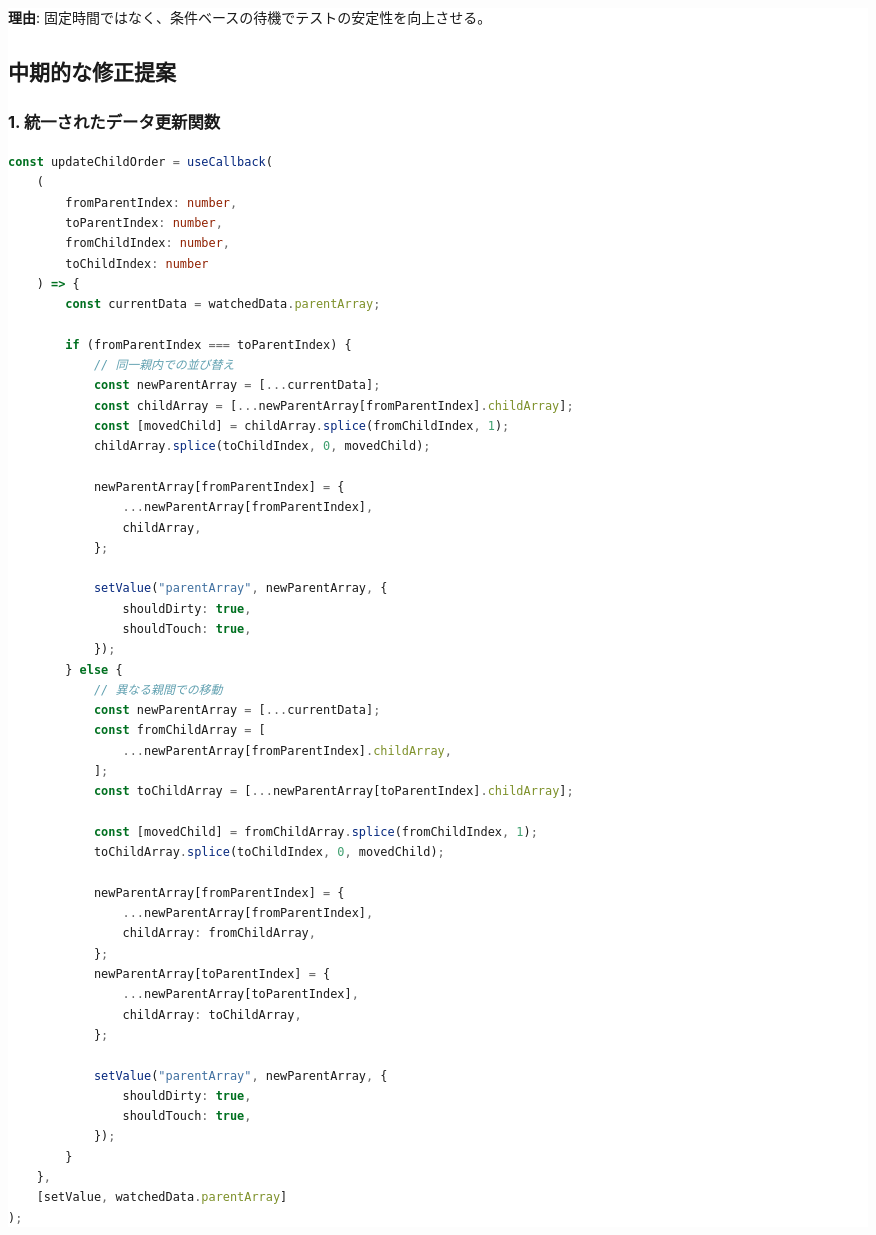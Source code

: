 **理由**: 固定時間ではなく、条件ベースの待機でテストの安定性を向上させる。

## 中期的な修正提案

### 1. 統一されたデータ更新関数

```typescript
const updateChildOrder = useCallback(
    (
        fromParentIndex: number,
        toParentIndex: number,
        fromChildIndex: number,
        toChildIndex: number
    ) => {
        const currentData = watchedData.parentArray;

        if (fromParentIndex === toParentIndex) {
            // 同一親内での並び替え
            const newParentArray = [...currentData];
            const childArray = [...newParentArray[fromParentIndex].childArray];
            const [movedChild] = childArray.splice(fromChildIndex, 1);
            childArray.splice(toChildIndex, 0, movedChild);

            newParentArray[fromParentIndex] = {
                ...newParentArray[fromParentIndex],
                childArray,
            };

            setValue("parentArray", newParentArray, {
                shouldDirty: true,
                shouldTouch: true,
            });
        } else {
            // 異なる親間での移動
            const newParentArray = [...currentData];
            const fromChildArray = [
                ...newParentArray[fromParentIndex].childArray,
            ];
            const toChildArray = [...newParentArray[toParentIndex].childArray];

            const [movedChild] = fromChildArray.splice(fromChildIndex, 1);
            toChildArray.splice(toChildIndex, 0, movedChild);

            newParentArray[fromParentIndex] = {
                ...newParentArray[fromParentIndex],
                childArray: fromChildArray,
            };
            newParentArray[toParentIndex] = {
                ...newParentArray[toParentIndex],
                childArray: toChildArray,
            };

            setValue("parentArray", newParentArray, {
                shouldDirty: true,
                shouldTouch: true,
            });
        }
    },
    [setValue, watchedData.parentArray]
);
```
